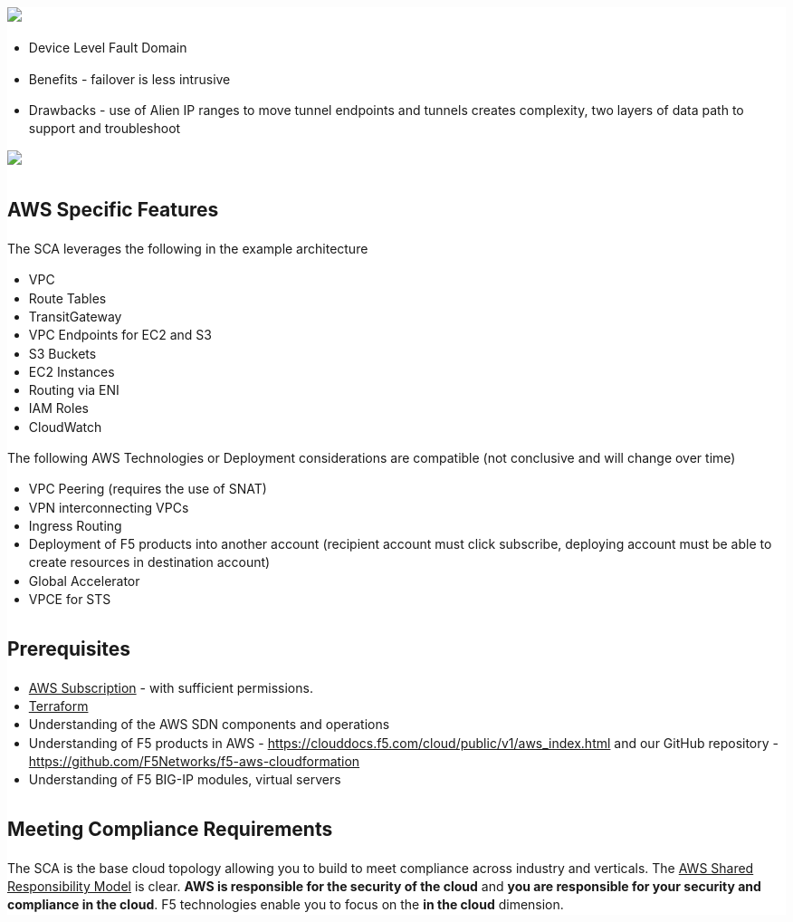 ![](images/F5_SCA_V2_SECURITY_VPC_Fault_Domain_AZ.png)

- Device Level Fault Domain

 - Benefits - failover is less intrusive
 - Drawbacks - use of Alien IP ranges to move tunnel endpoints and tunnels creates complexity, two layers of data path to support and troubleshoot

![](images/F5_SCA_V2_SECURITY_VPC_Fault_Domain_Device.png)

## AWS Specific Features

The SCA leverages the following in the example architecture

- VPC
- Route Tables
- TransitGateway
- VPC Endpoints for EC2 and S3
- S3 Buckets
- EC2 Instances
- Routing via ENI
- IAM Roles
- CloudWatch

The following AWS Technologies or Deployment considerations are compatible (not conclusive and will change over time)

- VPC Peering (requires the use of SNAT)
- VPN interconnecting VPCs
- Ingress Routing
- Deployment of F5 products into another account (recipient account must click subscribe, deploying account must be able to create resources in destination account)
- Global Accelerator
- VPCE for STS

## Prerequisites

- [AWS Subscription](https://console.aws.amazon.com) - with sufficient permissions.
- [Terraform](https://learn.hashicorp.com/terraform/getting-started/install.html)
- Understanding of the AWS SDN components and operations
- Understanding of F5 products in AWS - https://clouddocs.f5.com/cloud/public/v1/aws_index.html and our GitHub repository - https://github.com/F5Networks/f5-aws-cloudformation
- Understanding of F5 BIG-IP modules, virtual servers

## Meeting Compliance Requirements

The SCA is the base cloud topology allowing you to build to meet compliance across industry and verticals.  The [AWS Shared Responsibility Model](https://aws.amazon.com/compliance/shared-responsibility-model/) is clear. **AWS is responsible for the security of the cloud** and **you are responsible for your security and compliance in the cloud**. F5 technologies enable you to focus on the **in the cloud** dimension. 
